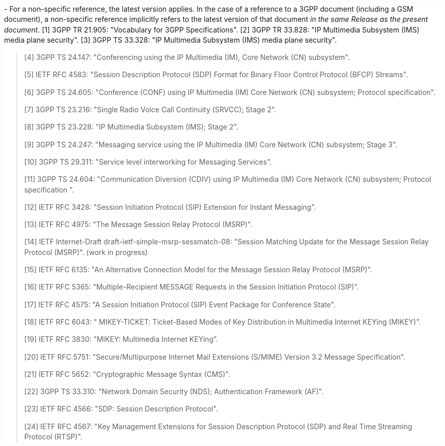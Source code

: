 \- For a non-specific reference, the latest version applies. In the case of a
reference to a 3GPP document (including a GSM document), a non-specific
reference implicitly refers to the latest version of that document _in the
same Release as the present document_.
[1] 3GPP TR 21.905: \"Vocabulary for 3GPP Specifications\".
[2] 3GPP TR 33.828: \"IP Multimedia Subsystem (IMS) media plane security\".
[3] 3GPP TS 33.328: \"IP Multimedia Subsystem (IMS) media plane security\".
> [4] 3GPP TS 24.147: \"Conferencing using the IP Multimedia (IM), Core
> Network (CN) subsystem\".
>
> [5] IETF RFC 4583: \"Session Description Protocol (SDP) Format for Binary
> Floor Control Protocol (BFCP) Streams\".
>
> [6] 3GPP TS 24.605: \"Conference (CONF) using IP Multimedia (IM) Core
> Network (CN) subsystem; Protocol specification\".
>
> [7] 3GPP TS 23.216: \"Single Radio Voice Call Continuity (SRVCC); Stage 2\".
>
> [8] 3GPP TS 23.228: \"IP Multimedia Subsystem (IMS); Stage 2\".
>
> [9] 3GPP TS 24.247: \"Messaging service using the IP Multimedia (IM) Core
> Network (CN) subsystem; Stage 3\".
>
> [10] 3GPP TS 29.311: \"Service level interworking for Messaging Services\".
>
> [11] 3GPP TS 24.604: \"Communication Diversion (CDIV) using IP Multimedia
> (IM) Core Network (CN) subsystem; Protocol specification \".
>
> [12] IETF RFC 3428: \"Session Initiation Protocol (SIP) Extension for
> Instant Messaging\".
>
> [13] IETF RFC 4975: \"The Message Session Relay Protocol (MSRP)\".
>
> [14] IETF Internet-Draft draft-ietf-simple-msrp-sessmatch-08: \"Session
> Matching Update for the Message Session Relay Protocol (MSRP)\". (work in
> progress)
>
> [15] IETF RFC 6135: \"An Alternative Connection Model for the Message
> Session Relay Protocol (MSRP)\".
>
> [16] IETF RFC 5365: \"Multiple-Recipient MESSAGE Requests in the Session
> Initiation Protocol (SIP)\".
>
> [17] IETF RFC 4575: \"A Session Initiation Protocol (SIP) Event Package for
> Conference State\".
>
> [18] IETF RFC 6043: \" MIKEY-TICKET: Ticket-Based Modes of Key Distribution
> in Multimedia Internet KEYing (MIKEY)\".
>
> [19] IETF RFC 3830: \"MIKEY: Multimedia Internet KEYing\".
>
> [20] IETF RFC 5751: \"Secure/Multipurpose Internet Mail Extensions (S/MIME)
> Version 3.2 Message Specification\".
>
> [21] IETF RFC 5652: \"Cryptographic Message Syntax (CMS)\".
>
> [22] 3GPP TS 33.310: \"Network Domain Security (NDS); Authentication
> Framework (AF)\".
>
> [23] IETF RFC 4566: \"SDP: Session Description Protocol\".
>
> [24] IETF RFC 4567: \"Key Management Extensions for Session Description
> Protocol (SDP) and Real Time Streaming Protocol (RTSP)\".
>
